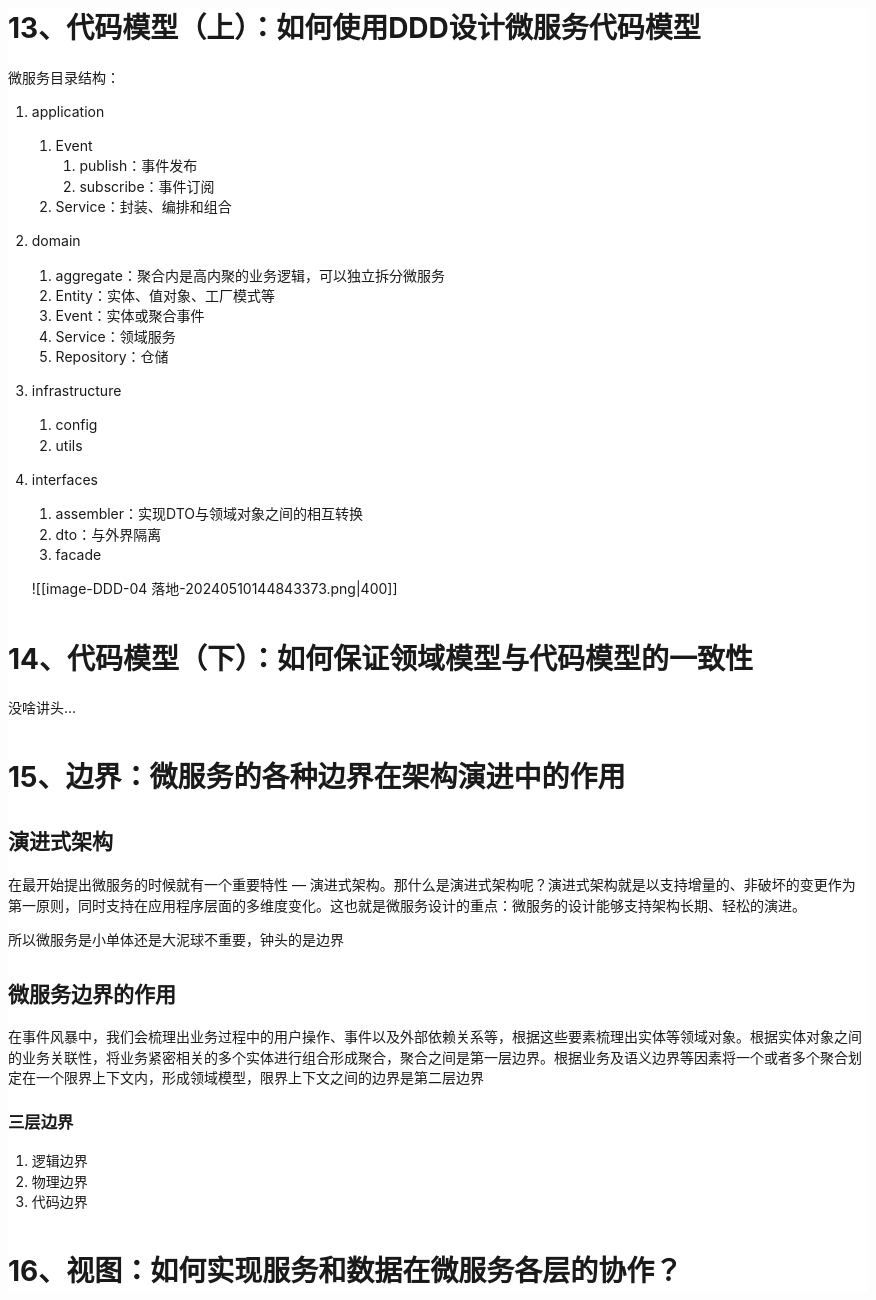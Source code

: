 # 13、代码模型（上）：如何使用DDD设计微服务代码模型

微服务目录结构：

1. application
    1. Event
        1. publish：事件发布
        2. subscribe：事件订阅
    2. Service：封装、编排和组合
2. domain
    1. aggregate：聚合内是高内聚的业务逻辑，可以独立拆分微服务
    2. Entity：实体、值对象、工厂模式等
    3. Event：实体或聚合事件
    4. Service：领域服务
    5. Repository：仓储
3. infrastructure
    1. config
    2. utils
4. interfaces
    1. assembler：实现DTO与领域对象之间的相互转换
    2. dto：与外界隔离
    3. facade

	![[image-DDD-04 落地-20240510144843373.png|400]]


# 14、代码模型（下）：如何保证领域模型与代码模型的一致性

没啥讲头…

# 15、边界：微服务的各种边界在架构演进中的作用

## 演进式架构

在最开始提出微服务的时候就有一个重要特性 — 演进式架构。那什么是演进式架构呢？演进式架构就是以支持增量的、非破坏的变更作为第一原则，同时支持在应用程序层面的多维度变化。这也就是微服务设计的重点：微服务的设计能够支持架构长期、轻松的演进。

所以微服务是小单体还是大泥球不重要，钟头的是边界

## 微服务边界的作用

 在事件风暴中，我们会梳理出业务过程中的用户操作、事件以及外部依赖关系等，根据这些要素梳理出实体等领域对象。根据实体对象之间的业务关联性，将业务紧密相关的多个实体进行组合形成聚合，聚合之间是第一层边界。根据业务及语义边界等因素将一个或者多个聚合划定在一个限界上下文内，形成领域模型，限界上下文之间的边界是第二层边界

### 三层边界

1. 逻辑边界
2. 物理边界
3. 代码边界

# 16、视图：如何实现服务和数据在微服务各层的协作？